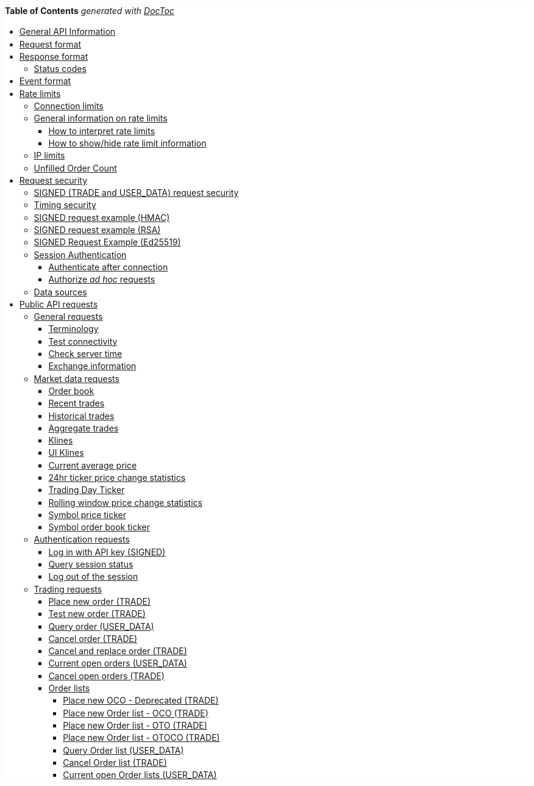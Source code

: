

**Table of Contents**  *generated with [DocToc](https://github.com/thlorenz/doctoc)*

  - [General API Information](#general-api-information)
  - [Request format](#request-format)
  - [Response format](#response-format)
    - [Status codes](#status-codes)
  - [Event format](#event-format)
- [Rate limits](#rate-limits)
  - [Connection limits](#connection-limits)
  - [General information on rate limits](#general-information-on-rate-limits)
    - [How to interpret rate limits](#how-to-interpret-rate-limits)
    - [How to show/hide rate limit information](#how-to-showhide-rate-limit-information)
  - [IP limits](#ip-limits)
  - [Unfilled Order Count](#unfilled-order-count)
- [Request security](#request-security)
  - [SIGNED (TRADE and USER_DATA) request security](#signed-trade-and-user_data-request-security)
  - [Timing security](#timing-security)
  - [SIGNED request example (HMAC)](#signed-request-example-hmac)
  - [SIGNED request example (RSA)](#signed-request-example-rsa)
  - [SIGNED Request Example (Ed25519)](#signed-request-example-ed25519)
  - [Session Authentication](#session-authentication)
    - [Authenticate after connection](#authenticate-after-connection)
    - [Authorize _ad hoc_ requests](#authorize-_ad-hoc_-requests)
  - [Data sources](#data-sources)
- [Public API requests](#public-api-requests)
  - [General requests](#general-requests)
    - [Terminology](#terminology)
    - [Test connectivity](#test-connectivity)
    - [Check server time](#check-server-time)
    - [Exchange information](#exchange-information)
  - [Market data requests](#market-data-requests)
    - [Order book](#order-book)
    - [Recent trades](#recent-trades)
    - [Historical trades](#historical-trades)
    - [Aggregate trades](#aggregate-trades)
    - [Klines](#klines)
    - [UI Klines](#ui-klines)
    - [Current average price](#current-average-price)
    - [24hr ticker price change statistics](#24hr-ticker-price-change-statistics)
    - [Trading Day Ticker](#trading-day-ticker)
    - [Rolling window price change statistics](#rolling-window-price-change-statistics)
    - [Symbol price ticker](#symbol-price-ticker)
    - [Symbol order book ticker](#symbol-order-book-ticker)
  - [Authentication requests](#authentication-requests)
    - [Log in with API key (SIGNED)](#log-in-with-api-key-signed)
    - [Query session status](#query-session-status)
    - [Log out of the session](#log-out-of-the-session)
  - [Trading requests](#trading-requests)
    - [Place new order (TRADE)](#place-new-order-trade)
    - [Test new order (TRADE)](#test-new-order-trade)
    - [Query order (USER_DATA)](#query-order-user_data)
    - [Cancel order (TRADE)](#cancel-order-trade)
    - [Cancel and replace order (TRADE)](#cancel-and-replace-order-trade)
    - [Current open orders (USER_DATA)](#current-open-orders-user_data)
    - [Cancel open orders (TRADE)](#cancel-open-orders-trade)
    - [Order lists](#order-lists)
      - [Place new OCO - Deprecated (TRADE)](#place-new-oco---deprecated-trade)
      - [Place new Order list - OCO (TRADE)](#place-new-order-list---oco-trade)
      - [Place new Order list - OTO (TRADE)](#place-new-order-list---oto-trade)
      - [Place new Order list - OTOCO (TRADE)](#place-new-order-list---otoco-trade)
      - [Query Order list (USER_DATA)](#query-order-list-user_data)
      - [Cancel Order list (TRADE)](#cancel-order-list-trade)
      - [Current open Order lists (USER_DATA)](#current-open-order-lists-user_data)